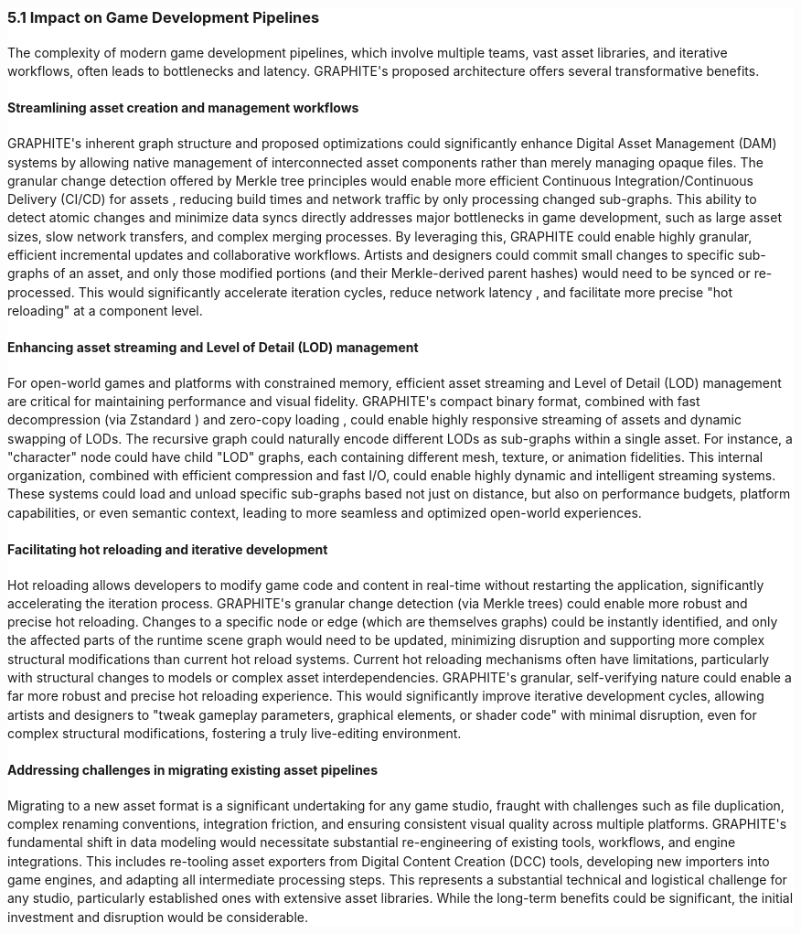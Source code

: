 ### 5.1 Impact on Game Development Pipelines

The complexity of modern game development pipelines, which involve multiple teams, vast asset libraries, and iterative workflows, often leads to bottlenecks and latency. GRAPHITE's proposed architecture offers several transformative benefits.   

#### Streamlining asset creation and management workflows

GRAPHITE's inherent graph structure and proposed optimizations could significantly enhance Digital Asset Management (DAM) systems  by allowing native management of interconnected asset components rather than merely managing opaque files. The granular change detection offered by Merkle tree principles  would enable more efficient Continuous Integration/Continuous Delivery (CI/CD) for assets , reducing build times and network traffic by only processing changed sub-graphs. This ability to detect atomic changes and minimize data syncs  directly addresses major bottlenecks in game development, such as large asset sizes, slow network transfers, and complex merging processes. By leveraging this, GRAPHITE could enable highly granular, efficient incremental updates and collaborative workflows. Artists and designers could commit small changes to specific sub-graphs of an asset, and only those modified portions (and their Merkle-derived parent hashes) would need to be synced or re-processed. This would significantly accelerate iteration cycles, reduce network latency , and facilitate more precise "hot reloading"  at a component level.   

#### Enhancing asset streaming and Level of Detail (LOD) management

For open-world games and platforms with constrained memory, efficient asset streaming and Level of Detail (LOD) management are critical for maintaining performance and visual fidelity. GRAPHITE's compact binary format, combined with fast decompression (via Zstandard ) and zero-copy loading , could enable highly responsive streaming of assets and dynamic swapping of LODs. The recursive graph could naturally encode different LODs as sub-graphs within a single asset. For instance, a "character" node could have child "LOD" graphs, each containing different mesh, texture, or animation fidelities. This internal organization, combined with efficient compression and fast I/O, could enable highly dynamic and intelligent streaming systems. These systems could load and unload specific sub-graphs based not just on distance, but also on performance budgets, platform capabilities, or even semantic context, leading to more seamless and optimized open-world experiences.   

#### Facilitating hot reloading and iterative development

Hot reloading allows developers to modify game code and content in real-time without restarting the application, significantly accelerating the iteration process. GRAPHITE's granular change detection (via Merkle trees) could enable more robust and precise hot reloading. Changes to a specific node or edge (which are themselves graphs) could be instantly identified, and only the affected parts of the runtime scene graph would need to be updated, minimizing disruption and supporting more complex structural modifications than current hot reload systems. Current hot reloading mechanisms often have limitations, particularly with structural changes to models or complex asset interdependencies. GRAPHITE's granular, self-verifying nature could enable a far more robust and precise hot reloading experience. This would significantly improve iterative development cycles, allowing artists and designers to "tweak gameplay parameters, graphical elements, or shader code"  with minimal disruption, even for complex structural modifications, fostering a truly live-editing environment.   

#### Addressing challenges in migrating existing asset pipelines

Migrating to a new asset format is a significant undertaking for any game studio, fraught with challenges such as file duplication, complex renaming conventions, integration friction, and ensuring consistent visual quality across multiple platforms. GRAPHITE's fundamental shift in data modeling would necessitate substantial re-engineering of existing tools, workflows, and engine integrations. This includes re-tooling asset exporters from Digital Content Creation (DCC) tools, developing new importers into game engines, and adapting all intermediate processing steps. This represents a substantial technical and logistical challenge for any studio, particularly established ones with extensive asset libraries. While the long-term benefits could be significant, the initial investment and disruption would be considerable.   
